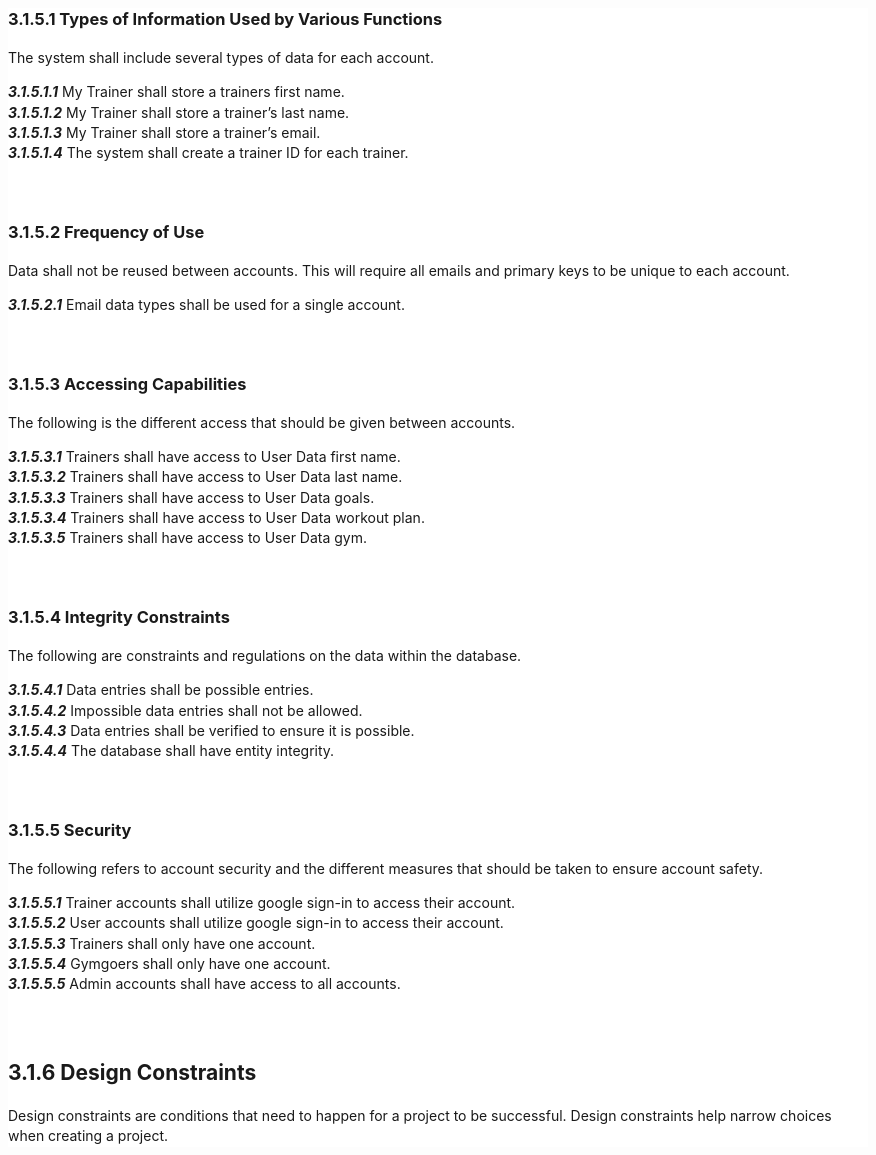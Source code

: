 ### <b>3.1.5.1 Types of Information Used by Various Functions</b> <a name="3.1.5.1-types-of-information-used-by-various-functions" /> 
The system shall include several types of data for each account.  

***3.1.5.1.1*** My Trainer shall store a trainers first name. <br>
***3.1.5.1.2*** My Trainer shall store a trainer’s last name. <br>
***3.1.5.1.3*** My Trainer shall store a trainer’s email. <br>
***3.1.5.1.4*** The system shall create a trainer ID for each trainer. <br>

<br>

### <b>3.1.5.2 Frequency of Use</b>  
Data shall not be reused between accounts. This will require all emails and primary keys to be unique to each account. 
    
***3.1.5.2.1*** Email data types shall be used for a single account. <br>  

<br>

### <b>3.1.5.3 Accessing Capabilities</b>
The following is the different access that should be given between accounts. 

***3.1.5.3.1*** Trainers shall have access to User Data first name. <br>
***3.1.5.3.2*** Trainers shall have access to User Data last name. <br>
***3.1.5.3.3*** Trainers shall have access to User Data goals. <br>
***3.1.5.3.4*** Trainers shall have access to User Data workout plan. <br>
***3.1.5.3.5*** Trainers shall have access to User Data gym. <br>

<br>

### <b>3.1.5.4 Integrity Constraints</b> 
The following are constraints and regulations on the data within the database. 

***3.1.5.4.1*** Data entries shall be possible entries. <br>
***3.1.5.4.2*** Impossible data entries shall not be allowed. <br>
***3.1.5.4.3*** Data entries shall be verified to ensure it is possible. <br>
***3.1.5.4.4*** The database shall have entity integrity. <br>

<br>

### <b>3.1.5.5 Security</b>  
The following refers to account security and the different measures that should be taken to ensure account safety.  

***3.1.5.5.1*** Trainer accounts shall utilize google sign-in to access their account. <br>
***3.1.5.5.2*** User accounts shall utilize google sign-in to access their account. <br>
***3.1.5.5.3*** Trainers shall only have one account. <br>
***3.1.5.5.4*** Gymgoers shall only have one account. <br>
***3.1.5.5.5*** Admin accounts shall have access to all accounts. <br>

<br>

## <b>3.1.6 Design Constraints</b> <a name="3.1.6-design-constraints" />
Design constraints are conditions that need to happen for a project to be successful. Design constraints help narrow choices when creating a project. 
